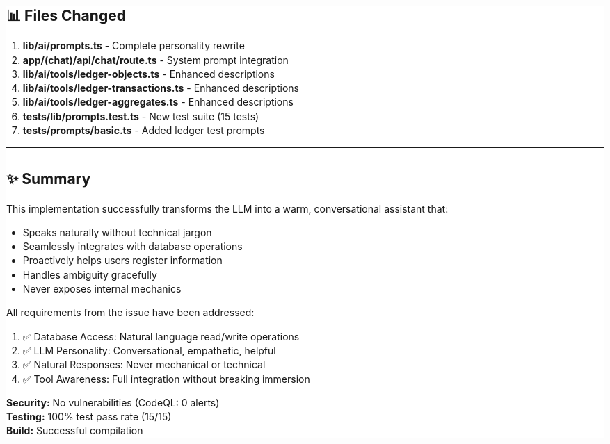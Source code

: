 
## 📊 Files Changed

1. **lib/ai/prompts.ts** - Complete personality rewrite
2. **app/(chat)/api/chat/route.ts** - System prompt integration
3. **lib/ai/tools/ledger-objects.ts** - Enhanced descriptions
4. **lib/ai/tools/ledger-transactions.ts** - Enhanced descriptions
5. **lib/ai/tools/ledger-aggregates.ts** - Enhanced descriptions
6. **tests/lib/prompts.test.ts** - New test suite (15 tests)
7. **tests/prompts/basic.ts** - Added ledger test prompts

---

## ✨ Summary

This implementation successfully transforms the LLM into a warm, conversational assistant that:
- Speaks naturally without technical jargon
- Seamlessly integrates with database operations
- Proactively helps users register information
- Handles ambiguity gracefully
- Never exposes internal mechanics

All requirements from the issue have been addressed:
1. ✅ Database Access: Natural language read/write operations
2. ✅ LLM Personality: Conversational, empathetic, helpful
3. ✅ Natural Responses: Never mechanical or technical
4. ✅ Tool Awareness: Full integration without breaking immersion

**Security:** No vulnerabilities (CodeQL: 0 alerts)  
**Testing:** 100% test pass rate (15/15)  
**Build:** Successful compilation
